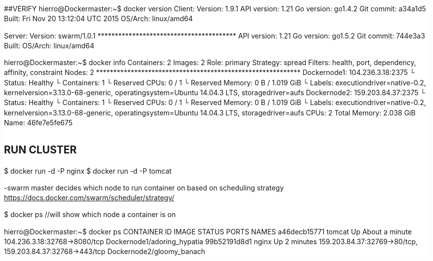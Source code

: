 ##VERIFY
hierro@Dockermaster:~$ docker version
Client:
 Version:      1.9.1
 API version:  1.21
 Go version:   go1.4.2
 Git commit:   a34a1d5
 Built:        Fri Nov 20 13:12:04 UTC 2015
 OS/Arch:      linux/amd64

Server:
 Version:      swarm/1.0.1 ****************************************
 API version:  1.21
 Go version:   go1.5.2
 Git commit:   744e3a3
 Built:
 OS/Arch:      linux/amd64

hierro@Dockermaster:~$ docker info
Containers: 2
Images: 2
Role: primary
Strategy: spread
Filters: health, port, dependency, affinity, constraint
Nodes: 2 ***********************************************************
 Dockernode1: 104.236.3.18:2375
  └ Status: Healthy
  └ Containers: 1
  └ Reserved CPUs: 0 / 1
  └ Reserved Memory: 0 B / 1.019 GiB
  └ Labels: executiondriver=native-0.2, kernelversion=3.13.0-68-generic, operatingsystem=Ubuntu 14.04.3 LTS, storagedriver=aufs
 Dockernode2: 159.203.84.37:2375
  └ Status: Healthy
  └ Containers: 1
  └ Reserved CPUs: 0 / 1
  └ Reserved Memory: 0 B / 1.019 GiB
  └ Labels: executiondriver=native-0.2, kernelversion=3.13.0-68-generic, operatingsystem=Ubuntu 14.04.3 LTS, storagedriver=aufs
CPUs: 2
Total Memory: 2.038 GiB
Name: 46fe7e5fe675

## RUN CLUSTER
$ docker run -d -P nginx
$ docker run -d -P tomcat

-swarm master decides which node to run container on based on scheduling strategy
https://docs.docker.com/swarm/scheduler/strategy/

$ docker ps //will show which node a container is on

hierro@Dockermaster:~$ docker ps
CONTAINER ID        IMAGE     STATUS              PORTS                                                       NAMES
a46decb15771        tomcat    Up About a minute   104.236.3.18:32768->8080/tcp                                Dockernode1/adoring_hypatia
99b52191d8d1        nginx     Up 2 minutes        159.203.84.37:32769->80/tcp, 159.203.84.37:32768->443/tcp   Dockernode2/gloomy_banach
